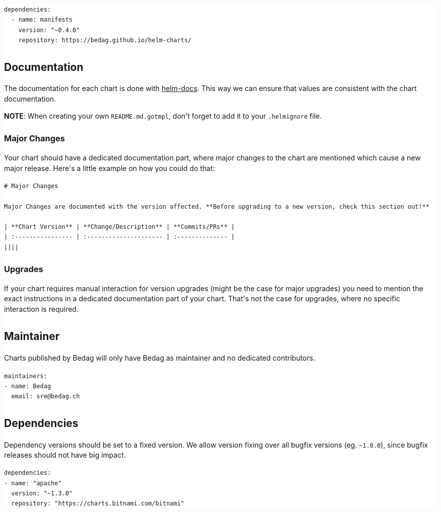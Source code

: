 ```
dependencies:
  - name: manifests
    version: "~0.4.0"
    repository: https://bedag.github.io/helm-charts/
```

## Documentation

The documentation for each chart is done with [helm-docs](https://github.com/norwoodj/helm-docs). This way we can ensure that values are consistent with the chart documentation.

**NOTE**: When creating your own `README.md.gotmpl`, don't forget to add it to your `.helmignore` file.

### Major Changes

Your chart should have a dedicated documentation part, where major changes to the chart are mentioned which cause a new major release. Here's a little example on how you could do that:

```
# Major Changes

Major Changes are documented with the version affected. **Before upgrading to a new version, check this section out!**

| **Chart Version** | **Change/Description** | **Commits/PRs** |
| :---------------- | :--------------------- | :-------------- |
||||
```

### Upgrades

If your chart requires manual interaction for version upgrades (might be the case for major upgrades) you need to mention the exact instructions in a dedicated documentation part of your chart. That's not the case for upgrades, where no specific interaction is required.

## Maintainer

Charts published by Bedag will only have Bedag as maintainer and no dedicated contributors.

```
maintainers:
- name: Bedag
  email: sre@bedag.ch
```

## Dependencies

Dependency versions should be set to a fixed version. We allow version fixing over all bugfix versions (eg. `~1.0.0`), since bugfix releases should not have big impact.

```
dependencies:
- name: "apache"
  version: "~1.3.0"
  repository: "https://charts.bitnami.com/bitnami"
```

